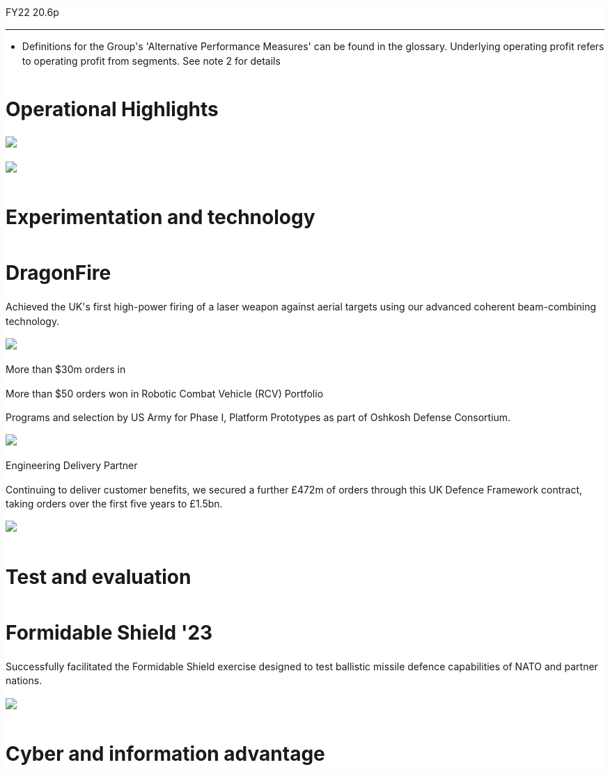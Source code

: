 FY22 20.6p

__________

* Definitions for the Group's 'Alternative Performance Measures' can be found in the glossary. Underlying operating profit refers to operating profit from segments. See note 2 for details

# Operational Highlights

![](https://cdn-mineru.openxlab.org.cn/result/2025-10-20/714f5f9f-1b4d-4c48-bebd-74c375e8405a/8b6f0fbd77d07db8da483b1183db0daf96cceef5bba741410a627a77bf516e25.jpg)

![](https://cdn-mineru.openxlab.org.cn/result/2025-10-20/714f5f9f-1b4d-4c48-bebd-74c375e8405a/90388d03b98c9c8615043bff9263b17b7a826b49d5f1cd882d73f1864e68ee71.jpg)

# Experimentation and technology

# DragonFire

Achieved the UK's first high-power firing of a laser weapon against aerial targets using our advanced coherent beam-combining technology.

![](https://cdn-mineru.openxlab.org.cn/result/2025-10-20/714f5f9f-1b4d-4c48-bebd-74c375e8405a/826fa0eb7ac62cb2fbd432b8545371c1371a1de1923e7bf5419343ab2ebe717c.jpg)

More than $30m orders in

More than $50 orders won in Robotic Combat Vehicle (RCV) Portfolio

Programs and selection by US Army for Phase I, Platform Prototypes as part of Oshkosh Defense Consortium.

![](https://cdn-mineru.openxlab.org.cn/result/2025-10-20/714f5f9f-1b4d-4c48-bebd-74c375e8405a/2546677c0318d09b368b593f7391cdd6e0c2fd633d38c94a99a17e815de6f8d6.jpg)

Engineering Delivery Partner

Continuing to deliver customer benefits, we secured a further £472m of orders through this UK Defence Framework contract, taking orders over the first five years to £1.5bn.

![](https://cdn-mineru.openxlab.org.cn/result/2025-10-20/714f5f9f-1b4d-4c48-bebd-74c375e8405a/06e2d7b3e5ef4d973f4d1ed11b9bc482366d2458f629442c520e52a224ecbc1f.jpg)

# Test and evaluation

# Formidable Shield '23

Successfully facilitated the Formidable Shield exercise designed to test ballistic missile defence capabilities of NATO and partner nations.

![](https://cdn-mineru.openxlab.org.cn/result/2025-10-20/714f5f9f-1b4d-4c48-bebd-74c375e8405a/9f4ce51cc685f55bdd7d5f5f9cefd2df0c34a7eca105ae289896a421850086b3.jpg)

# Cyber and information advantage
